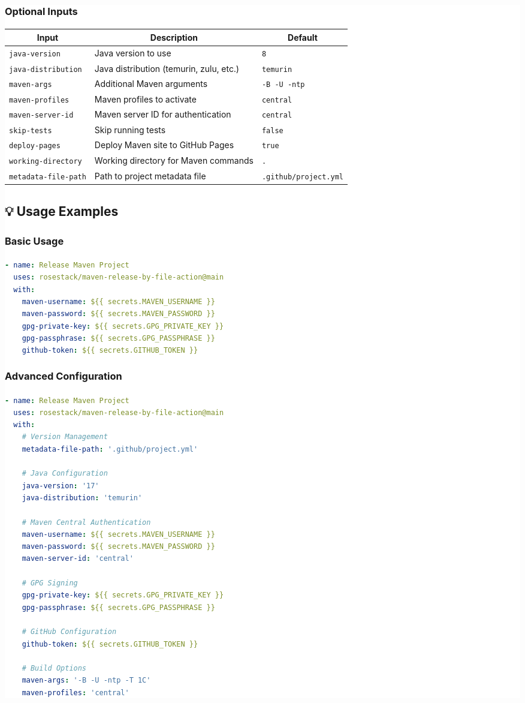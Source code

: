 ### Optional Inputs

| Input                | Description                              | Default              |
|----------------------|------------------------------------------|----------------------|
| `java-version`       | Java version to use                      | `8`                  |
| `java-distribution`  | Java distribution (temurin, zulu, etc.)  | `temurin`            |
| `maven-args`         | Additional Maven arguments               | `-B -U -ntp`         |
| `maven-profiles`     | Maven profiles to activate               | `central`            |
| `maven-server-id`    | Maven server ID for authentication       | `central`            |
| `skip-tests`         | Skip running tests                       | `false`              |
| `deploy-pages`       | Deploy Maven site to GitHub Pages        | `true`               |
| `working-directory`  | Working directory for Maven commands     | `.`                  |
| `metadata-file-path` | Path to project metadata file            | `.github/project.yml`|

## 💡 Usage Examples

### Basic Usage

```yaml
- name: Release Maven Project
  uses: rosestack/maven-release-by-file-action@main
  with:
    maven-username: ${{ secrets.MAVEN_USERNAME }}
    maven-password: ${{ secrets.MAVEN_PASSWORD }}
    gpg-private-key: ${{ secrets.GPG_PRIVATE_KEY }}
    gpg-passphrase: ${{ secrets.GPG_PASSPHRASE }}
    github-token: ${{ secrets.GITHUB_TOKEN }}
```

### Advanced Configuration

```yaml
- name: Release Maven Project
  uses: rosestack/maven-release-by-file-action@main
  with:
    # Version Management
    metadata-file-path: '.github/project.yml'
    
    # Java Configuration
    java-version: '17'
    java-distribution: 'temurin'
    
    # Maven Central Authentication
    maven-username: ${{ secrets.MAVEN_USERNAME }}
    maven-password: ${{ secrets.MAVEN_PASSWORD }}
    maven-server-id: 'central'
    
    # GPG Signing
    gpg-private-key: ${{ secrets.GPG_PRIVATE_KEY }}
    gpg-passphrase: ${{ secrets.GPG_PASSPHRASE }}
    
    # GitHub Configuration
    github-token: ${{ secrets.GITHUB_TOKEN }}
    
    # Build Options
    maven-args: '-B -U -ntp -T 1C'
    maven-profiles: 'central'
```